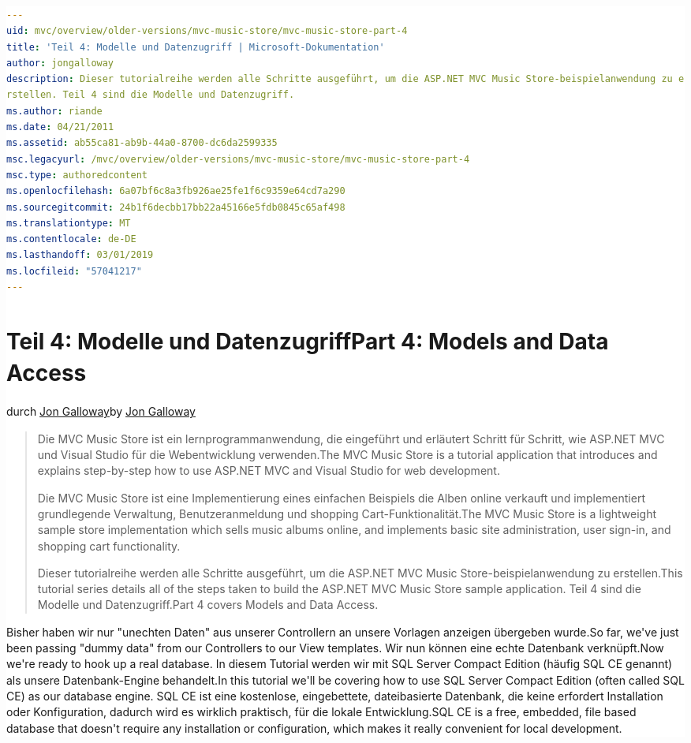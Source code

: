 ```yaml
---
uid: mvc/overview/older-versions/mvc-music-store/mvc-music-store-part-4
title: 'Teil 4: Modelle und Datenzugriff | Microsoft-Dokumentation'
author: jongalloway
description: Dieser tutorialreihe werden alle Schritte ausgeführt, um die ASP.NET MVC Music Store-beispielanwendung zu erstellen. Teil 4 sind die Modelle und Datenzugriff.
ms.author: riande
ms.date: 04/21/2011
ms.assetid: ab55ca81-ab9b-44a0-8700-dc6da2599335
msc.legacyurl: /mvc/overview/older-versions/mvc-music-store/mvc-music-store-part-4
msc.type: authoredcontent
ms.openlocfilehash: 6a07bf6c8a3fb926ae25fe1f6c9359e64cd7a290
ms.sourcegitcommit: 24b1f6decbb17bb22a45166e5fdb0845c65af498
ms.translationtype: MT
ms.contentlocale: de-DE
ms.lasthandoff: 03/01/2019
ms.locfileid: "57041217"
---
```

<a name="part-4-models-and-data-access"></a><span data-ttu-id="c7ece-104">Teil 4: Modelle und Datenzugriff</span><span class="sxs-lookup"><span data-stu-id="c7ece-104">Part 4: Models and Data Access</span></span>
====================
<span data-ttu-id="c7ece-105">durch [Jon Galloway](https://github.com/jongalloway)</span><span class="sxs-lookup"><span data-stu-id="c7ece-105">by [Jon Galloway](https://github.com/jongalloway)</span></span>

> <span data-ttu-id="c7ece-106">Die MVC Music Store ist ein lernprogrammanwendung, die eingeführt und erläutert Schritt für Schritt, wie ASP.NET MVC und Visual Studio für die Webentwicklung verwenden.</span><span class="sxs-lookup"><span data-stu-id="c7ece-106">The MVC Music Store is a tutorial application that introduces and explains step-by-step how to use ASP.NET MVC and Visual Studio for web development.</span></span>  
>   
> <span data-ttu-id="c7ece-107">Die MVC Music Store ist eine Implementierung eines einfachen Beispiels die Alben online verkauft und implementiert grundlegende Verwaltung, Benutzeranmeldung und shopping Cart-Funktionalität.</span><span class="sxs-lookup"><span data-stu-id="c7ece-107">The MVC Music Store is a lightweight sample store implementation which sells music albums online, and implements basic site administration, user sign-in, and shopping cart functionality.</span></span>
> 
> <span data-ttu-id="c7ece-108">Dieser tutorialreihe werden alle Schritte ausgeführt, um die ASP.NET MVC Music Store-beispielanwendung zu erstellen.</span><span class="sxs-lookup"><span data-stu-id="c7ece-108">This tutorial series details all of the steps taken to build the ASP.NET MVC Music Store sample application.</span></span> <span data-ttu-id="c7ece-109">Teil 4 sind die Modelle und Datenzugriff.</span><span class="sxs-lookup"><span data-stu-id="c7ece-109">Part 4 covers Models and Data Access.</span></span>


<span data-ttu-id="c7ece-110">Bisher haben wir nur "unechten Daten" aus unserer Controllern an unsere Vorlagen anzeigen übergeben wurde.</span><span class="sxs-lookup"><span data-stu-id="c7ece-110">So far, we've just been passing "dummy data" from our Controllers to our View templates.</span></span> <span data-ttu-id="c7ece-111">Wir nun können eine echte Datenbank verknüpft.</span><span class="sxs-lookup"><span data-stu-id="c7ece-111">Now we're ready to hook up a real database.</span></span> <span data-ttu-id="c7ece-112">In diesem Tutorial werden wir mit SQL Server Compact Edition (häufig SQL CE genannt) als unsere Datenbank-Engine behandelt.</span><span class="sxs-lookup"><span data-stu-id="c7ece-112">In this tutorial we'll be covering how to use SQL Server Compact Edition (often called SQL CE) as our database engine.</span></span> <span data-ttu-id="c7ece-113">SQL CE ist eine kostenlose, eingebettete, dateibasierte Datenbank, die keine erfordert Installation oder Konfiguration, dadurch wird es wirklich praktisch, für die lokale Entwicklung.</span><span class="sxs-lookup"><span data-stu-id="c7ece-113">SQL CE is a free, embedded, file based database that doesn't require any installation or configuration, which makes it really convenient for local development.</span></span>
